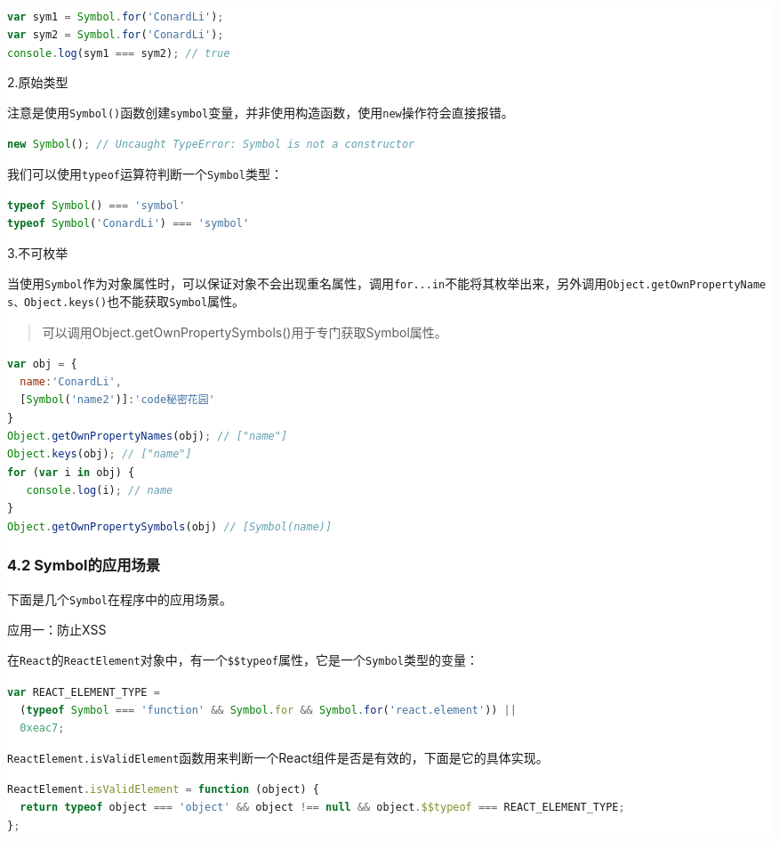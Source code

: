 ```js
var sym1 = Symbol.for('ConardLi');
var sym2 = Symbol.for('ConardLi');
console.log(sym1 === sym2); // true
```

2.原始类型

注意是使用`Symbol()`函数创建`symbol`变量，并非使用构造函数，使用`new`操作符会直接报错。

```js
new Symbol(); // Uncaught TypeError: Symbol is not a constructor
```

我们可以使用`typeof`运算符判断一个`Symbol`类型：

```js
typeof Symbol() === 'symbol'
typeof Symbol('ConardLi') === 'symbol'
```

3.不可枚举

当使用`Symbol`作为对象属性时，可以保证对象不会出现重名属性，调用`for...in`不能将其枚举出来，另外调用`Object.getOwnPropertyNames、Object.keys()`也不能获取`Symbol`属性。

> 可以调用Object.getOwnPropertySymbols()用于专门获取Symbol属性。


```js
var obj = {
  name:'ConardLi',
  [Symbol('name2')]:'code秘密花园'
}
Object.getOwnPropertyNames(obj); // ["name"]
Object.keys(obj); // ["name"]
for (var i in obj) {
   console.log(i); // name
}
Object.getOwnPropertySymbols(obj) // [Symbol(name)]
```

### 4.2 Symbol的应用场景

下面是几个`Symbol`在程序中的应用场景。

应用一：防止XSS

在`React`的`ReactElement`对象中，有一个`$$typeof`属性，它是一个`Symbol`类型的变量：

```js
var REACT_ELEMENT_TYPE =
  (typeof Symbol === 'function' && Symbol.for && Symbol.for('react.element')) ||
  0xeac7;
```

`ReactElement.isValidElement`函数用来判断一个React组件是否是有效的，下面是它的具体实现。
```js
ReactElement.isValidElement = function (object) {
  return typeof object === 'object' && object !== null && object.$$typeof === REACT_ELEMENT_TYPE;
};
```

